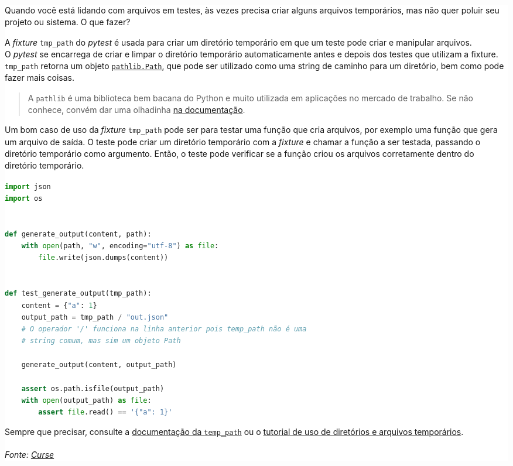 Quando você está lidando com arquivos em testes, às vezes precisa criar alguns arquivos temporários, mas não quer poluir seu projeto ou sistema. O que fazer?

A _fixture_ `tmp_path` do _pytest_ é usada para criar um diretório temporário em que um teste pode criar e manipular arquivos. O _pytest_ se encarrega de criar e limpar o diretório temporário automaticamente antes e depois dos testes que utilizam a fixture.  
`tmp_path` retorna um objeto [`pathlib.Path`](https://docs.python.org/3/library/pathlib.html#pathlib.Path), que pode ser utilizado como uma string de caminho para um diretório, bem como pode fazer mais coisas.

> A `pathlib` é uma biblioteca bem bacana do Python e muito utilizada em aplicações no mercado de trabalho. Se não conhece, convém dar uma olhadinha [na documentação](https://docs.python.org/3/library/pathlib.html).

Um bom caso de uso da _fixture_ `tmp_path` pode ser para testar uma função que cria arquivos, por exemplo uma função que gera um arquivo de saída. O teste pode criar um diretório temporário com a _fixture_ e chamar a função a ser testada, passando o diretório temporário como argumento. Então, o teste pode verificar se a função criou os arquivos corretamente dentro do diretório temporário.

```python
import json
import os


def generate_output(content, path):
    with open(path, "w", encoding="utf-8") as file:
        file.write(json.dumps(content))


def test_generate_output(tmp_path):
    content = {"a": 1}
    output_path = tmp_path / "out.json"
    # O operador '/' funciona na linha anterior pois temp_path não é uma
    # string comum, mas sim um objeto Path

    generate_output(content, output_path)

    assert os.path.isfile(output_path)
    with open(output_path) as file:
        assert file.read() == '{"a": 1}'

```

Sempre que precisar, consulte a [documentação da `temp_path`](https://docs.pytest.org/en/7.3.x/reference/reference.html?highlight=tmp_path#std-fixture-tmp_path) ou o [tutorial de uso de diretórios e arquivos temporários](https://docs.pytest.org/en/7.3.x/how-to/tmp_path.html?highlight=tmp_path).

###### Fonte: [Curse](https://app.betrybe.com/learn/course/5e938f69-6e32-43b3-9685-c936530fd326/module/3d93d491-e3ed-409f-bdb6-3a5dcd11f8d2/section/18498288-db33-45a4-9189-b7a282d99538/day/eeb316f5-4729-427e-960b-1397a647e5d7/lesson/8ea02bf1-35fa-4e43-af7f-7441d4b36c1c)
